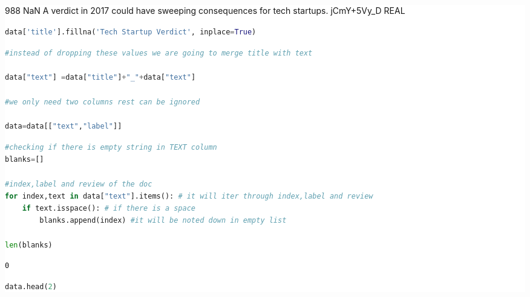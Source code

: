  <tbody>
    <tr>
      <th>988</th>
      <td>NaN</td>
      <td>A verdict in 2017 could have sweeping consequences for tech startups.</td>
      <td>jCmY+5Vy_D</td>
      <td>REAL</td>
    </tr>
  </tbody>
</table>
</div>




```python
data['title'].fillna('Tech Startup Verdict', inplace=True)
```


```python
#instead of dropping these values we are going to merge title with text

data["text"] =data["title"]+"_"+data["text"]

#we only need two columns rest can be ignored

data=data[["text","label"]]
```


```python
#checking if there is empty string in TEXT column
blanks=[]

#index,label and review of the doc
for index,text in data["text"].items(): # it will iter through index,label and review
    if text.isspace(): # if there is a space
        blanks.append(index) #it will be noted down in empty list

len(blanks)
```




    0




```python
data.head(2)
```




<div>
<style scoped>
    .dataframe tbody tr th:only-of-type {
        vertical-align: middle;
    }
